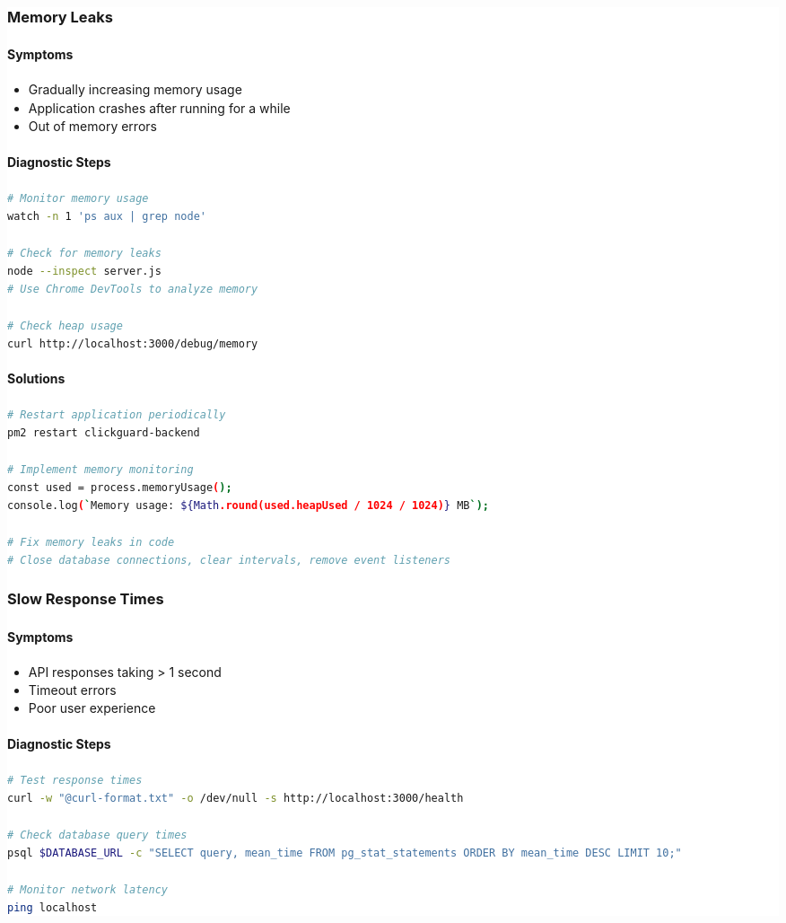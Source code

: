 ### Memory Leaks

#### Symptoms
- Gradually increasing memory usage
- Application crashes after running for a while
- Out of memory errors

#### Diagnostic Steps
```bash
# Monitor memory usage
watch -n 1 'ps aux | grep node'

# Check for memory leaks
node --inspect server.js
# Use Chrome DevTools to analyze memory

# Check heap usage
curl http://localhost:3000/debug/memory
```

#### Solutions
```bash
# Restart application periodically
pm2 restart clickguard-backend

# Implement memory monitoring
const used = process.memoryUsage();
console.log(`Memory usage: ${Math.round(used.heapUsed / 1024 / 1024)} MB`);

# Fix memory leaks in code
# Close database connections, clear intervals, remove event listeners
```

### Slow Response Times

#### Symptoms
- API responses taking > 1 second
- Timeout errors
- Poor user experience

#### Diagnostic Steps
```bash
# Test response times
curl -w "@curl-format.txt" -o /dev/null -s http://localhost:3000/health

# Check database query times
psql $DATABASE_URL -c "SELECT query, mean_time FROM pg_stat_statements ORDER BY mean_time DESC LIMIT 10;"

# Monitor network latency
ping localhost
```
